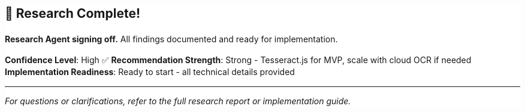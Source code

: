 
## 🎉 Research Complete!

**Research Agent signing off.** All findings documented and ready for implementation.

**Confidence Level**: High ✅
**Recommendation Strength**: Strong - Tesseract.js for MVP, scale with cloud OCR if needed
**Implementation Readiness**: Ready to start - all technical details provided

---

_For questions or clarifications, refer to the full research report or implementation guide._
